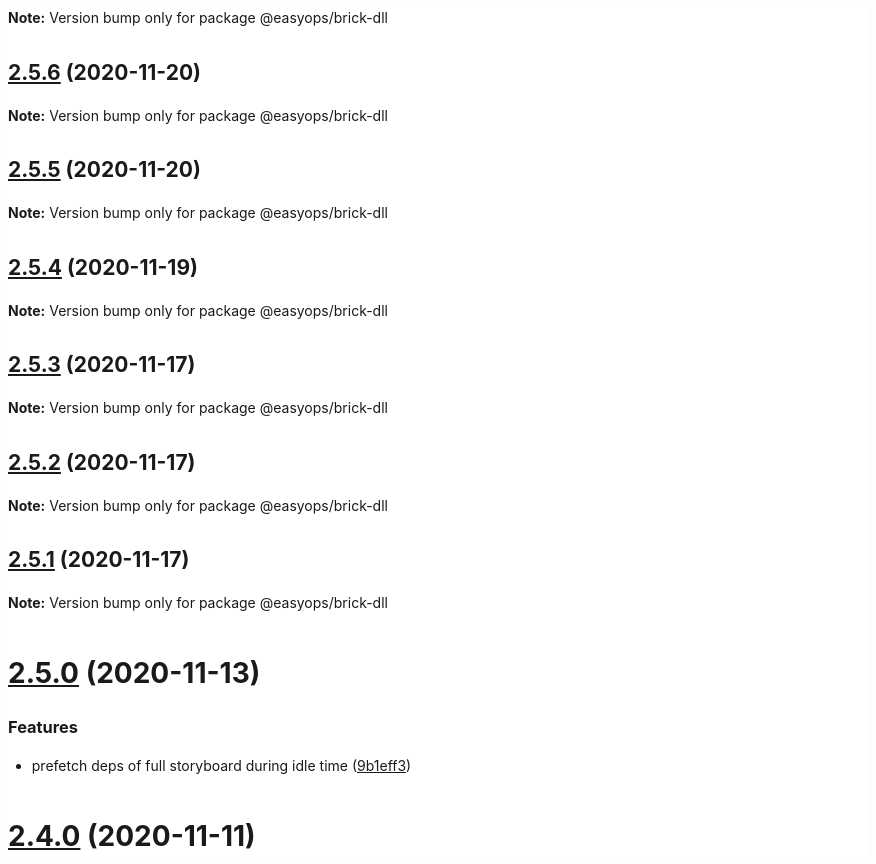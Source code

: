 **Note:** Version bump only for package @easyops/brick-dll

## [2.5.6](https://git.easyops.local/anyclouds/next-core/compare/@easyops/brick-dll@2.5.5...@easyops/brick-dll@2.5.6) (2020-11-20)

**Note:** Version bump only for package @easyops/brick-dll

## [2.5.5](https://git.easyops.local/anyclouds/next-core/compare/@easyops/brick-dll@2.5.4...@easyops/brick-dll@2.5.5) (2020-11-20)

**Note:** Version bump only for package @easyops/brick-dll

## [2.5.4](https://git.easyops.local/anyclouds/next-core/compare/@easyops/brick-dll@2.5.3...@easyops/brick-dll@2.5.4) (2020-11-19)

**Note:** Version bump only for package @easyops/brick-dll

## [2.5.3](https://git.easyops.local/anyclouds/next-core/compare/@easyops/brick-dll@2.5.2...@easyops/brick-dll@2.5.3) (2020-11-17)

**Note:** Version bump only for package @easyops/brick-dll

## [2.5.2](https://git.easyops.local/anyclouds/next-core/compare/@easyops/brick-dll@2.5.1...@easyops/brick-dll@2.5.2) (2020-11-17)

**Note:** Version bump only for package @easyops/brick-dll

## [2.5.1](https://git.easyops.local/anyclouds/next-core/compare/@easyops/brick-dll@2.5.0...@easyops/brick-dll@2.5.1) (2020-11-17)

**Note:** Version bump only for package @easyops/brick-dll

# [2.5.0](https://git.easyops.local/anyclouds/next-core/compare/@easyops/brick-dll@2.4.0...@easyops/brick-dll@2.5.0) (2020-11-13)

### Features

- prefetch deps of full storyboard during idle time ([9b1eff3](https://git.easyops.local/anyclouds/next-core/commits/9b1eff3))

# [2.4.0](https://git.easyops.local/anyclouds/next-core/compare/@easyops/brick-dll@2.3.8...@easyops/brick-dll@2.4.0) (2020-11-11)
